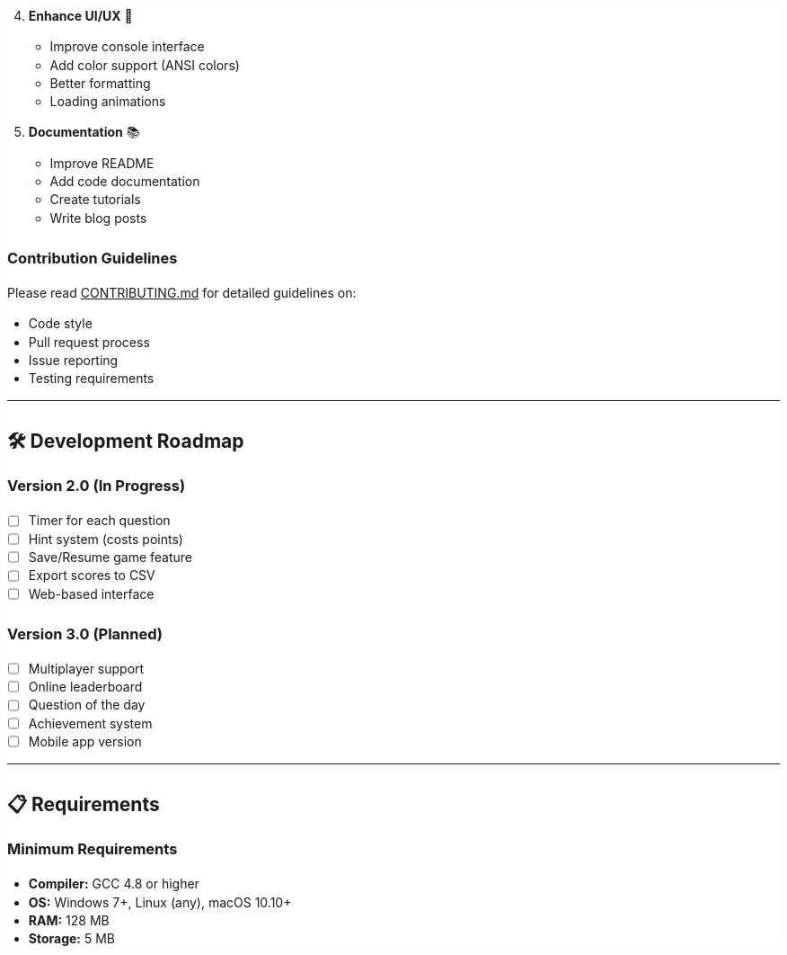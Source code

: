 4. **Enhance UI/UX** 🎨

   - Improve console interface
   - Add color support (ANSI colors)
   - Better formatting
   - Loading animations

5. **Documentation** 📚
   - Improve README
   - Add code documentation
   - Create tutorials
   - Write blog posts

### Contribution Guidelines

Please read [CONTRIBUTING.md](CONTRIBUTING.md) for detailed guidelines on:

- Code style
- Pull request process
- Issue reporting
- Testing requirements

---

## 🛠️ Development Roadmap

### Version 2.0 (In Progress)

- [ ] Timer for each question
- [ ] Hint system (costs points)
- [ ] Save/Resume game feature
- [ ] Export scores to CSV
- [ ] Web-based interface

### Version 3.0 (Planned)

- [ ] Multiplayer support
- [ ] Online leaderboard
- [ ] Question of the day
- [ ] Achievement system
- [ ] Mobile app version

---

## 📋 Requirements

### Minimum Requirements

- **Compiler:** GCC 4.8 or higher
- **OS:** Windows 7+, Linux (any), macOS 10.10+
- **RAM:** 128 MB
- **Storage:** 5 MB
